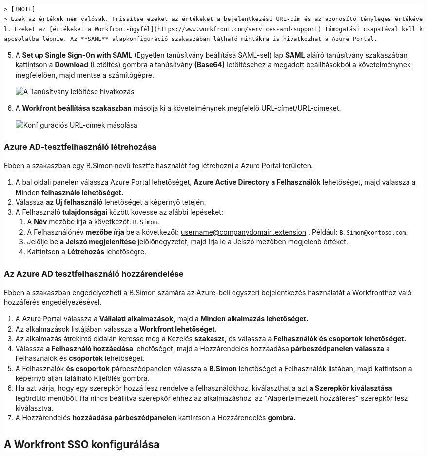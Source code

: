     > [!NOTE]
    > Ezek az értékek nem valósak. Frissítse ezeket az értékeket a bejelentkezési URL-cím és az azonosító tényleges értékével. Ezeket az [értékeket a Workfront-ügyfél](https://www.workfront.com/services-and-support) támogatási csapatával kell kapcsolatba lépnie. Az **SAML** alapkonfiguráció szakaszában látható mintákra is hivatkozhat a Azure Portal.

5. A **Set up Single Sign-On with SAML** (Egyetlen tanúsítvány beállítása SAML-sel) lap **SAML** aláíró tanúsítvány szakaszában kattintson a **Download** (Letöltés) gombra a tanúsítvány **(Base64)** letöltéséhez a megadott beállításokból a követelménynek megfelelően, majd mentse a számítógépre.

    ![A Tanúsítvány letöltése hivatkozás](common/certificatebase64.png)

6. A **Workfront beállítása szakaszban** másolja ki a követelménynek megfelelő URL-címet/URL-címeket.

    ![Konfigurációs URL-címek másolása](common/copy-configuration-urls.png)

### <a name="create-an-azure-ad-test-user"></a>Azure AD-tesztfelhasználó létrehozása 

Ebben a szakaszban egy B.Simon nevű tesztfelhasználót fog létrehozni a Azure Portal területen.

1. A bal oldali panelen válassza Azure Portal lehetőséget, **Azure Active Directory** **a Felhasználók** lehetőséget, majd válassza a Minden **felhasználó lehetőséget.**
1. Válassza **az Új felhasználó** lehetőséget a képernyő tetején.
1. A Felhasználó **tulajdonságai** között kövesse az alábbi lépéseket:
   1. A **Név** mezőbe írja a következőt: `B.Simon`.  
   1. A Felhasználónév **mezőbe írja** be a következőt: username@companydomain.extension . Például: `B.Simon@contoso.com`.
   1. Jelölje be **a Jelszó megjelenítése** jelölőnégyzetet, majd írja le a Jelszó mezőben megjelenő értéket. 
   1. Kattintson a **Létrehozás** lehetőségre.

### <a name="assign-the-azure-ad-test-user"></a>Az Azure AD tesztfelhasználó hozzárendelése

Ebben a szakaszban engedélyezheti a B.Simon számára az Azure-beli egyszeri bejelentkezés használatát a Workfronthoz való hozzáférés engedélyezésével.

1. A Azure Portal válassza a **Vállalati alkalmazások,** majd a **Minden alkalmazás lehetőséget.**
1. Az alkalmazások listájában válassza a **Workfront lehetőséget.**
1. Az alkalmazás áttekintő oldalán keresse meg a Kezelés **szakaszt,** és válassza a **Felhasználók és csoportok lehetőséget.**
1. Válassza **a Felhasználó hozzáadása** lehetőséget, majd a Hozzárendelés hozzáadása **párbeszédpanelen válassza** a Felhasználók és **csoportok** lehetőséget.
1. A Felhasználók **és csoportok** párbeszédpanelen válassza a **B.Simon**  lehetőséget a Felhasználók listában, majd kattintson a képernyő alján található Kijelölés gombra.
1. Ha azt várja, hogy egy szerepkör hozzá lesz rendelve a felhasználókhoz, kiválaszthatja azt **a Szerepkör kiválasztása** legördülő menüből. Ha nincs beállítva szerepkör ehhez az alkalmazáshoz, az "Alapértelmezett hozzáférés" szerepkör lesz kiválasztva.
1. A Hozzárendelés **hozzáadása párbeszédpanelen** kattintson a Hozzárendelés **gombra.**

## <a name="configure-workfront-sso"></a>A Workfront SSO konfigurálása
